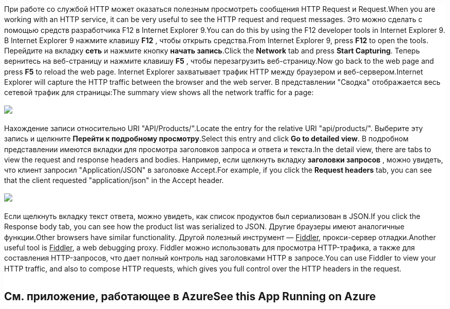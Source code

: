 <span data-ttu-id="49baf-204">При работе со службой HTTP может оказаться полезным просмотреть сообщения HTTP Request и Request.</span><span class="sxs-lookup"><span data-stu-id="49baf-204">When you are working with an HTTP service, it can be very useful to see the HTTP request and request messages.</span></span> <span data-ttu-id="49baf-205">Это можно сделать с помощью средств разработчика F12 в Internet Explorer 9.</span><span class="sxs-lookup"><span data-stu-id="49baf-205">You can do this by using the F12 developer tools in Internet Explorer 9.</span></span> <span data-ttu-id="49baf-206">В Internet Explorer 9 нажмите клавишу **F12** , чтобы открыть средства.</span><span class="sxs-lookup"><span data-stu-id="49baf-206">From Internet Explorer 9, press **F12** to open the tools.</span></span> <span data-ttu-id="49baf-207">Перейдите на вкладку **сеть** и нажмите кнопку **начать запись**.</span><span class="sxs-lookup"><span data-stu-id="49baf-207">Click the **Network** tab and press **Start Capturing**.</span></span> <span data-ttu-id="49baf-208">Теперь вернитесь на веб-страницу и нажмите клавишу **F5** , чтобы перезагрузить веб-страницу.</span><span class="sxs-lookup"><span data-stu-id="49baf-208">Now go back to the web page and press **F5** to reload the web page.</span></span> <span data-ttu-id="49baf-209">Internet Explorer захватывает трафик HTTP между браузером и веб-сервером.</span><span class="sxs-lookup"><span data-stu-id="49baf-209">Internet Explorer will capture the HTTP traffic between the browser and the web server.</span></span> <span data-ttu-id="49baf-210">В представлении "Сводка" отображается весь сетевой трафик для страницы:</span><span class="sxs-lookup"><span data-stu-id="49baf-210">The summary view shows all the network traffic for a page:</span></span>

![](tutorial-your-first-web-api/_static/image14.png)

<span data-ttu-id="49baf-211">Нахождение записи относительно URI "API/Products/".</span><span class="sxs-lookup"><span data-stu-id="49baf-211">Locate the entry for the relative URI "api/products/".</span></span> <span data-ttu-id="49baf-212">Выберите эту запись и щелкните **Перейти к подробному просмотру**.</span><span class="sxs-lookup"><span data-stu-id="49baf-212">Select this entry and click **Go to detailed view**.</span></span> <span data-ttu-id="49baf-213">В подробном представлении имеются вкладки для просмотра заголовков запроса и ответа и текста.</span><span class="sxs-lookup"><span data-stu-id="49baf-213">In the detail view, there are tabs to view the request and response headers and bodies.</span></span> <span data-ttu-id="49baf-214">Например, если щелкнуть вкладку **заголовки запросов** , можно увидеть, что клиент запросил &quot;Application/JSON&quot; в заголовке Accept.</span><span class="sxs-lookup"><span data-stu-id="49baf-214">For example, if you click the **Request headers** tab, you can see that the client requested &quot;application/json&quot; in the Accept header.</span></span>

![](tutorial-your-first-web-api/_static/image15.png)

<span data-ttu-id="49baf-215">Если щелкнуть вкладку текст ответа, можно увидеть, как список продуктов был сериализован в JSON.</span><span class="sxs-lookup"><span data-stu-id="49baf-215">If you click the Response body tab, you can see how the product list was serialized to JSON.</span></span> <span data-ttu-id="49baf-216">Другие браузеры имеют аналогичные функции.</span><span class="sxs-lookup"><span data-stu-id="49baf-216">Other browsers have similar functionality.</span></span> <span data-ttu-id="49baf-217">Другой полезный инструмент — [Fiddler](http://www.fiddler2.com/fiddler2/), прокси-сервер отладки.</span><span class="sxs-lookup"><span data-stu-id="49baf-217">Another useful tool is [Fiddler](http://www.fiddler2.com/fiddler2/), a web debugging proxy.</span></span> <span data-ttu-id="49baf-218">Fiddler можно использовать для просмотра HTTP-трафика, а также для составления HTTP-запросов, что дает полный контроль над заголовками HTTP в запросе.</span><span class="sxs-lookup"><span data-stu-id="49baf-218">You can use Fiddler to view your HTTP traffic, and also to compose HTTP requests, which gives you full control over the HTTP headers in the request.</span></span>

## <a name="see-this-app-running-on-azure"></a><span data-ttu-id="49baf-219">См. приложение, работающее в Azure</span><span class="sxs-lookup"><span data-stu-id="49baf-219">See this App Running on Azure</span></span>
